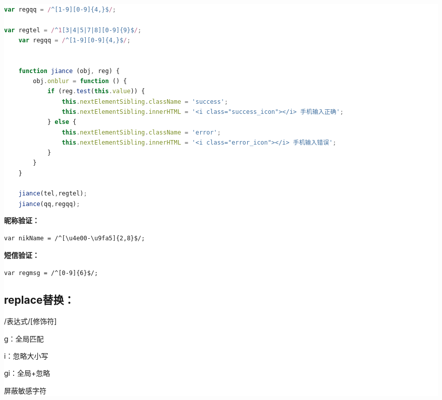```js
var regqq = /^[1-9][0-9]{4,}$/;

var regtel = /^1[3|4|5|7|8][0-9]{9}$/;
	var regqq = /^[1-9][0-9]{4,}$/;
	

	function jiance (obj, reg) {
		obj.onblur = function () {
			if (reg.test(this.value)) {
				this.nextElementSibling.className = 'success';
				this.nextElementSibling.innerHTML = '<i class="success_icon"></i> 手机输入正确';
			} else {
				this.nextElementSibling.className = 'error';
				this.nextElementSibling.innerHTML = '<i class="error_icon"></i> 手机输入错误';
			}
		}
	}

	jiance(tel,regtel);
	jiance(qq,regqq);
```

**昵称验证：**

```
var nikName = /^[\u4e00-\u9fa5]{2,8}$/;
```

**短信验证：**

```
var regmsg = /^[0-9]{6}$/;
```

## replace替换：



/表达式/[修饰符]

g：全局匹配

i：忽略大小写

gi：全局+忽略

屏蔽敏感字符


